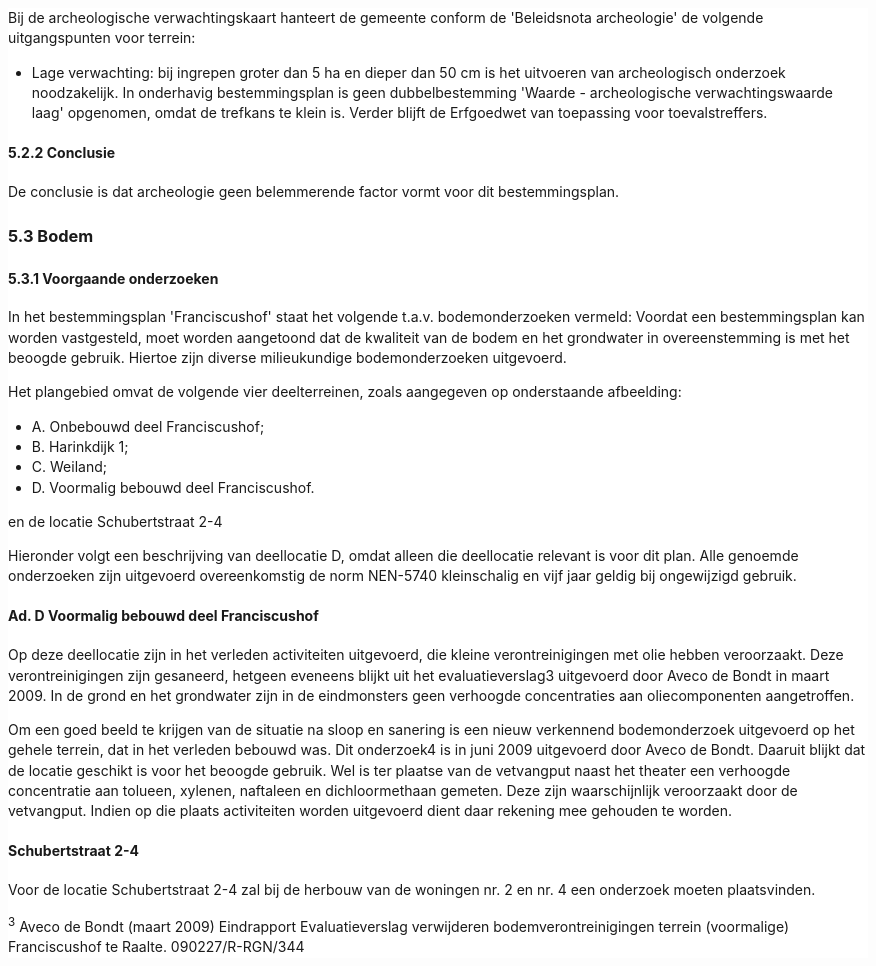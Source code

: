 Bij de archeologische verwachtingskaart hanteert de gemeente conform de 'Beleidsnota archeologie' de volgende uitgangspunten voor terrein:

- Lage verwachting: bij ingrepen groter dan 5 ha en dieper dan 50 cm is het uitvoeren van archeologisch onderzoek noodzakelijk.
In onderhavig bestemmingsplan is geen dubbelbestemming 'Waarde - archeologische verwachtingswaarde laag' opgenomen, omdat de trefkans te klein is. Verder blijft de Erfgoedwet van toepassing voor toevalstreffers.

#### <span id="page-18-4"></span>5.2.2 Conclusie

De conclusie is dat archeologie geen belemmerende factor vormt voor dit bestemmingsplan.

### <span id="page-19-0"></span>**5.3 Bodem**

#### <span id="page-19-1"></span>5.3.1 Voorgaande onderzoeken

In het bestemmingsplan 'Franciscushof' staat het volgende t.a.v. bodemonderzoeken vermeld: Voordat een bestemmingsplan kan worden vastgesteld, moet worden aangetoond dat de kwaliteit van de bodem en het grondwater in overeenstemming is met het beoogde gebruik. Hiertoe zijn diverse milieukundige bodemonderzoeken uitgevoerd.

Het plangebied omvat de volgende vier deelterreinen, zoals aangegeven op onderstaande afbeelding:

- A. Onbebouwd deel Franciscushof;
- B. Harinkdijk 1;
- C. Weiland;
- D. Voormalig bebouwd deel Franciscushof.

en de locatie Schubertstraat 2-4

Hieronder volgt een beschrijving van deellocatie D, omdat alleen die deellocatie relevant is voor dit plan. Alle genoemde onderzoeken zijn uitgevoerd overeenkomstig de norm NEN-5740 kleinschalig en vijf jaar geldig bij ongewijzigd gebruik.

#### Ad. D Voormalig bebouwd deel Franciscushof

Op deze deellocatie zijn in het verleden activiteiten uitgevoerd, die kleine verontreinigingen met olie hebben veroorzaakt. Deze verontreinigingen zijn gesaneerd, hetgeen eveneens blijkt uit het evaluatieverslag3 uitgevoerd door Aveco de Bondt in maart 2009. In de grond en het grondwater zijn in de eindmonsters geen verhoogde concentraties aan oliecomponenten aangetroffen.

Om een goed beeld te krijgen van de situatie na sloop en sanering is een nieuw verkennend bodemonderzoek uitgevoerd op het gehele terrein, dat in het verleden bebouwd was. Dit onderzoek4 is in juni 2009 uitgevoerd door Aveco de Bondt. Daaruit blijkt dat de locatie geschikt is voor het beoogde gebruik. Wel is ter plaatse van de vetvangput naast het theater een verhoogde concentratie aan tolueen, xylenen, naftaleen en dichloormethaan gemeten. Deze zijn waarschijnlijk veroorzaakt door de vetvangput. Indien op die plaats activiteiten worden uitgevoerd dient daar rekening mee gehouden te worden.

#### Schubertstraat 2-4

Voor de locatie Schubertstraat 2-4 zal bij de herbouw van de woningen nr. 2 en nr. 4 een onderzoek moeten plaatsvinden.

<sup>3</sup> Aveco de Bondt (maart 2009) Eindrapport Evaluatieverslag verwijderen bodemverontreinigingen terrein (voormalige) Franciscushof te Raalte. 090227/R-RGN/344
